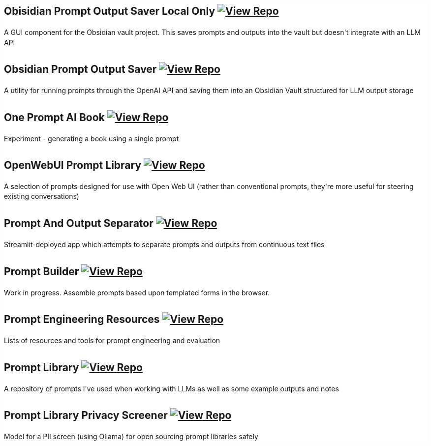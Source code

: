 ## Obisidian Prompt Output Saver Local Only [![View Repo](https://img.shields.io/badge/view-repo-green)](https://github.com/danielrosehill/Obisidian-Prompt-Output-Saver-Local-Only)
A GUI component for the Obsidian vault project. This saves prompts and outputs into the vault but doesn't integrate with an LLM API

## Obsidian Prompt Output Saver [![View Repo](https://img.shields.io/badge/view-repo-green)](https://github.com/danielrosehill/Obsidian-Prompt-Output-Saver)
A utility for running prompts through the OpenAI API and saving them into an Obsidian Vault structured for LLM output storage

## One Prompt AI Book [![View Repo](https://img.shields.io/badge/view-repo-green)](https://github.com/danielrosehill/One-Prompt-AI-Book)
Experiment - generating a book using a single prompt

## OpenWebUI Prompt Library [![View Repo](https://img.shields.io/badge/view-repo-green)](https://github.com/danielrosehill/OpenWebUI-Prompt-Library)
A selection of prompts designed for use with Open Web UI (rather than conventional prompts, they're more useful for steering existing conversations)

## Prompt And Output Separator [![View Repo](https://img.shields.io/badge/view-repo-green)](https://github.com/danielrosehill/Prompt-And-Output-Separator)
Streamlit-deployed app which attempts to separate prompts and outputs from continuous text files

## Prompt Builder [![View Repo](https://img.shields.io/badge/view-repo-green)](https://github.com/danielrosehill/Prompt-Builder)
Work in progress. Assemble prompts based upon templated forms in the browser. 

## Prompt Engineering Resources [![View Repo](https://img.shields.io/badge/view-repo-green)](https://github.com/danielrosehill/Prompt-Engineering-Resources)
Lists of resources and tools for prompt engineering and evaluation

## Prompt Library [![View Repo](https://img.shields.io/badge/view-repo-green)](https://github.com/danielrosehill/Prompt-Library)
A repository of prompts I've used when working with LLMs as well as some example outputs and notes

## Prompt Library Privacy Screener [![View Repo](https://img.shields.io/badge/view-repo-green)](https://github.com/danielrosehill/Prompt-Library-Privacy-Screener)
Model for a PII screen (using Ollama) for open sourcing prompt libraries safely
